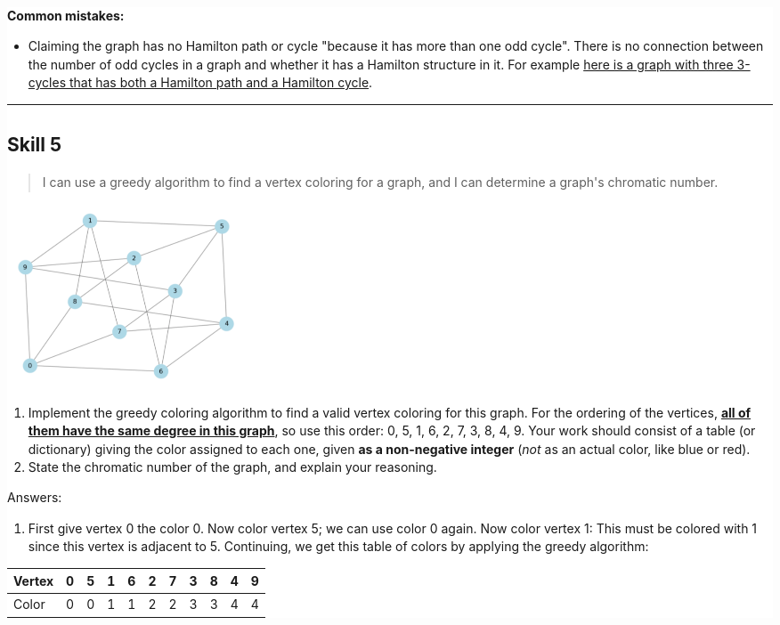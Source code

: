 **Common mistakes:**

- Claiming the graph has no Hamilton path or cycle "because it has more than one odd cycle". There is no connection between the number of odd cycles in a graph and whether it has a Hamilton structure in it. For example [here is a graph with three 3-cycles that has both a Hamilton path and a Hamilton cycle](https://shottr.cc/s/1RtY/SCR-20241212-hli.png). 

---

## Skill 5

> I can use a greedy algorithm to find a vertex coloring for a graph, and I can determine a graph's chromatic number. 

<img src="325final-s5.png" alt="alt text" style="zoom:50%;" />

1. Implement the greedy coloring algorithm to find a valid vertex coloring for this graph. For the ordering of the vertices, **<u>all of them have the same degree in this graph</u>**, so use this order: 0, 5, 1, 6, 2, 7, 3, 8, 4, 9.  Your work should consist of a table (or dictionary) giving the color assigned to each one, given **as a non-negative integer** (*not* as an actual color, like blue or red).
2. State the chromatic number of the graph, and explain your reasoning. 

Answers: 
1. First give vertex 0 the color 0. Now color vertex 5; we can use color 0 again. Now color vertex 1: This must be colored with 1 since this vertex is adjacent to 5. Continuing, we get this table of colors by applying the greedy algorithm: 

| Vertex | 0 | 5 | 1 | 6 | 2 | 7 | 3 | 8 | 4 | 9 | 
| --- | -- | -- | -- | -- | -- | -- | -- | -- | -- | -- | 
| Color | 0 | 0 | 1 | 1 | 2 | 2 | 3 | 3 | 4 | 4 | 

